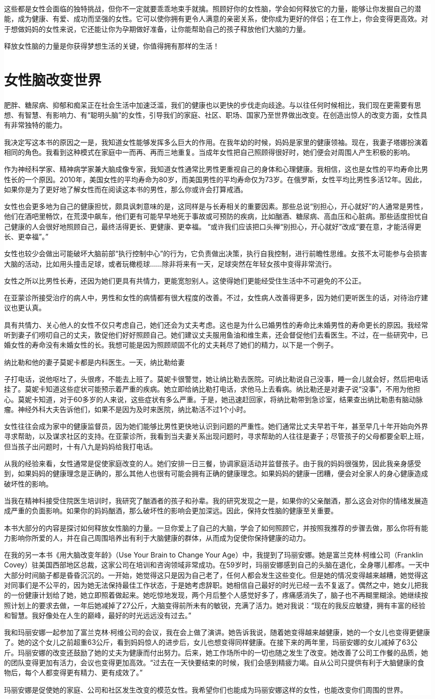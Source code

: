 这些都是女性会面临的独特挑战，但你不一定就要乖乖地束手就擒。照顾好你的女性脑，学会如何释放它的力量，能够让你发掘自己的潜能，成为健康、有爱、成功而坚强的女性。它可以使你拥有更令人满意的亲密关系，使你成为更好的伴侣；在工作上，你会变得更高效。对于想做妈妈的女性来说，它还能让你为孕期做好准备，让你能帮助自己的孩子释放他们大脑的力量。

释放女性脑的力量是你获得梦想生活的关键，你值得拥有那样的生活！

# 女性脑改变世界

肥胖、糖尿病、抑郁和痴呆正在社会生活中加速泛滥，我们的健康也以更快的步伐走向歧途。与以往任何时候相比，我们现在更需要有思想、有智慧、有影响力、有“聪明头脑”的女性，引导我们的家庭、社区、职场、国家乃至世界做出改变。在创造出惊人的改变方面，女性具有非常独特的能力。

我决定写这本书的原因之一是，我知道女性能够发挥多么巨大的作用。在我年幼的时候，妈妈是家里的健康领袖。现在，我妻子塔娜扮演着相同的角色。我看到这种模式在家庭中一而再、再而三地重复。当成年女性把自己照顾得很好时，她们便会对周围人产生积极的影响。

作为神经科学家、精神病学家兼大脑成像专家，我知道女性通常比男性更重视自己的身体和心理健康。我相信，这也是女性的平均寿命比男性长的一个原因。2010年，美国女性的平均寿命为80岁，而美国男性的平均寿命仅为73岁。在俄罗斯，女性平均比男性多活12年。因此，如果你是为了更好地了解女性而在阅读这本书的男性，那么你或许会打算戒酒。

女性也会更多地为自己的健康担忧，颇具讽刺意味的是，这同样是与长寿相关的重要因素。那些总说“别担心，开心就好”的人通常是男性，他们在酒吧里畅饮，在荒漠中飙车，他们更有可能早早地死于事故或可预防的疾病，比如酗酒、糖尿病、高血压和心脏病。那些适度担忧自己健康的人会很好地照顾自己，最终活得更长、更健康、更幸福。 “或许我们应该把口头禅“别担心，开心就好”改成“要在意，才能活得更长、更幸福”。”

女性也较少会做出可能破坏大脑前部“执行控制中心”的行为，它负责做出决策，执行自我控制，进行前瞻性思维。女孩不太可能参与会损害大脑的活动，比如用头撞击足球，或者玩橄榄球……除非将来有一天，足球突然在年轻女孩中变得非常流行。

女性之所以比男性长寿，还因为她们更具有共情力，更能宽恕别人。这使得她们更能经受住生活中不可避免的不公正。

在亚蒙诊所接受治疗的病人中，男性和女性的病情都有很大程度的改善。不过，女性病人改善得更多，因为她们更听医生的话，对待治疗建议也更认真。

具有共情力、关心他人的女性不仅只考虑自己，她们还会为丈夫考虑。这也是为什么已婚男性的寿命比未婚男性的寿命更长的原因。我经常听到妻子们唠叨自己的丈夫，敦促他们好好照顾自己。她们建议丈夫服用鱼油和维生素，还会督促他们去看医生。不过，在一些研究中，已婚女性的寿命没有未婚女性的长。我想可能是因为照顾顽固不化的丈夫耗尽了她们的精力，以下是一个例子。

纳比勒和他的妻子莫妮卡都是内科医生。一天，纳比勒给妻

子打电话，说他呕吐了，头很疼，不能去上班了。莫妮卡很警觉，她让纳比勒去医院。可纳比勒说自己没事，睡一会儿就会好，然后把电话挂了。莫妮卡知道这些症状可能预示着严重的疾病。她立即给纳比勒打电话，求他马上去看病。纳比勒还是对妻子说“没事”，不用为他担心。莫妮卡知道，对于60多岁的人来说，这些症状有多么严重。于是，她迅速赶回家，将纳比勒带到急诊室，结果查出纳比勒患有脑动脉瘤。神经外科大夫告诉他们，如果不是因为及时来医院，纳比勒活不过1个小时。

女性往往会成为家中的健康监督员，因为她们能够比男性更快地认识到问题的严重性。她们通常比丈夫早若干年，甚至早几十年开始向外界寻求帮助，以及谋求社区的支持。在亚蒙诊所，我看到当夫妻关系出现问题时，寻求帮助的人往往是妻子；尽管孩子的父母都要全职上班，但当孩子出问题时，十有八九是妈妈给我打电话。

从我的经验来看，女性通常是促使家庭改变的人。她们安排一日三餐，协调家庭活动并监督孩子。由于我的妈妈很强势，因此我亲身感受到，如果妈妈的健康理念是正确的，那么其他人也很有可能会拥有正确的健康理念。如果妈妈的健康一团糟，便会对全家人的身心健康造成破坏性的影响。

当我在精神科接受住院医生培训时，我研究了酗酒者的孩子和孙辈。我的研究发现之一是，如果你的父亲酗酒，那么这会对你的情绪发展造成严重的负面影响。如果你的妈妈酗酒，那么破坏性的影响会更加深远。因此，保持女性脑的健康至关重要。

本书大部分的内容是探讨如何释放女性脑的力量。一旦你爱上了自己的大脑，学会了如何照顾它，并按照我推荐的步骤去做，那么你将有能力影响你所爱的人，并在自己周围培养出有利于大脑健康的群体，从而成为促使你保持健康的动力。

在我的另一本书《用大脑改变年龄》（Use Your Brain to Change Your Age）中，我提到了玛丽安娜。她是富兰克林·柯维公司（Franklin Covey）驻美国西部地区总裁，这家公司在培训和咨询领域非常成功。在59岁时，玛丽安娜感到自己的头脑在退化，全身哪儿都疼。一天中大部分时间脑子都是昏昏沉沉的。一开始，她觉得这只是因为自己老了，任何人都会发生这些变化。但是她的情况变得越来越糟，她觉得这对同事们是不公平的，因为她无法保持最佳工作状态，于是她考虑辞职。她相信自己最好的时光已经一去不复返了。偶然之中，她女儿把我的一份健康计划给了她，她立即照着做起来。她吃惊地发现，两个月后整个人感觉好多了，疼痛感消失了，脑子也不再糊里糊涂。她继续按照计划上的要求去做，一年后她减掉了27公斤，大脑变得前所未有的敏锐，充满了活力。她对我说：“现在的我反应敏捷，拥有丰富的经验和智慧。我好像处在人生的巅峰，最好的时光远远没有过去。”

我和玛丽安娜一起参加了富兰克林·柯维公司的会议，我在会上做了演讲。她告诉我说，随着她变得越来越健康，她的一个女儿也变得更健康了。她的这个女儿之前超重63公斤，看到妈妈惊人的进步后，女儿也想变得同样健康。在接下来的两年里，玛丽安娜的女儿减掉了63公斤。玛丽安娜的改变还鼓励了她的丈夫为健康而付出努力。后来，她工作场所中的一切也随之发生了改变。她改善了公司工作餐的品质，她的团队变得更加有活力，会议也变得更加高效。“过去在一天快要结束的时候，我们会感到精疲力竭。自从公司只提供有利于大脑健康的食物后，每个人都变得更有精力、更有成效了。”

玛丽安娜是促使她的家庭、公司和社区发生改变的模范女性。我希望你们也能成为玛丽安娜这样的女性，也能改变你们周围的世界。
